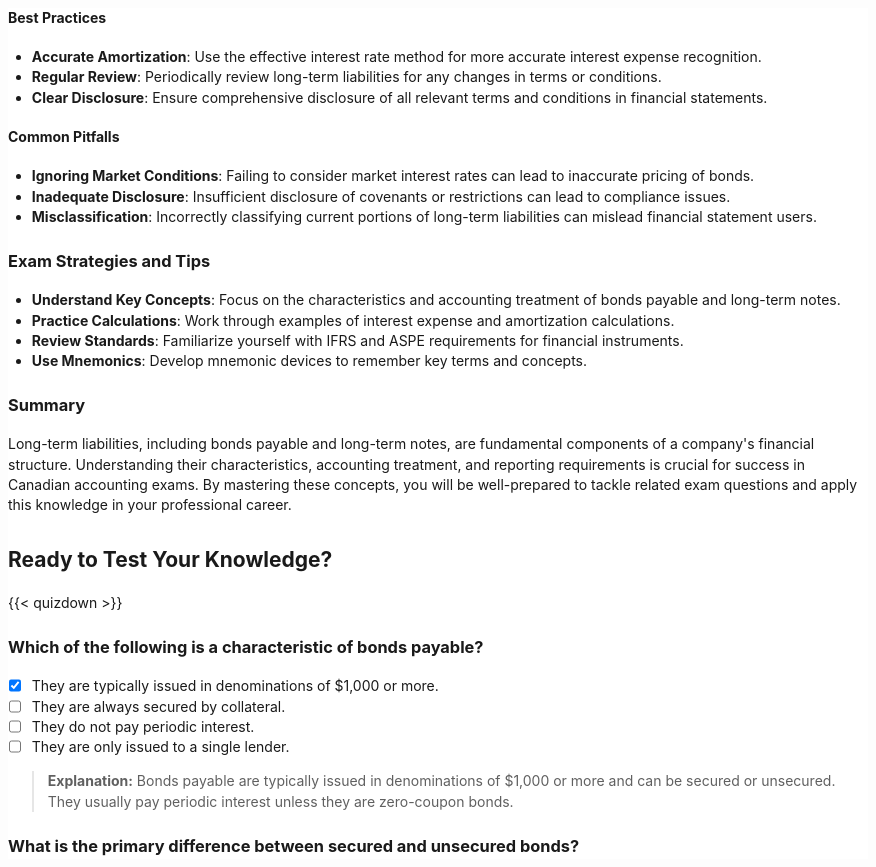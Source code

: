 #### Best Practices

- **Accurate Amortization**: Use the effective interest rate method for more accurate interest expense recognition.
- **Regular Review**: Periodically review long-term liabilities for any changes in terms or conditions.
- **Clear Disclosure**: Ensure comprehensive disclosure of all relevant terms and conditions in financial statements.

#### Common Pitfalls

- **Ignoring Market Conditions**: Failing to consider market interest rates can lead to inaccurate pricing of bonds.
- **Inadequate Disclosure**: Insufficient disclosure of covenants or restrictions can lead to compliance issues.
- **Misclassification**: Incorrectly classifying current portions of long-term liabilities can mislead financial statement users.

### Exam Strategies and Tips

- **Understand Key Concepts**: Focus on the characteristics and accounting treatment of bonds payable and long-term notes.
- **Practice Calculations**: Work through examples of interest expense and amortization calculations.
- **Review Standards**: Familiarize yourself with IFRS and ASPE requirements for financial instruments.
- **Use Mnemonics**: Develop mnemonic devices to remember key terms and concepts.

### Summary

Long-term liabilities, including bonds payable and long-term notes, are fundamental components of a company's financial structure. Understanding their characteristics, accounting treatment, and reporting requirements is crucial for success in Canadian accounting exams. By mastering these concepts, you will be well-prepared to tackle related exam questions and apply this knowledge in your professional career.

## **Ready to Test Your Knowledge?**

{{< quizdown >}}

### Which of the following is a characteristic of bonds payable?

- [x] They are typically issued in denominations of $1,000 or more.
- [ ] They are always secured by collateral.
- [ ] They do not pay periodic interest.
- [ ] They are only issued to a single lender.

> **Explanation:** Bonds payable are typically issued in denominations of $1,000 or more and can be secured or unsecured. They usually pay periodic interest unless they are zero-coupon bonds.

### What is the primary difference between secured and unsecured bonds?
